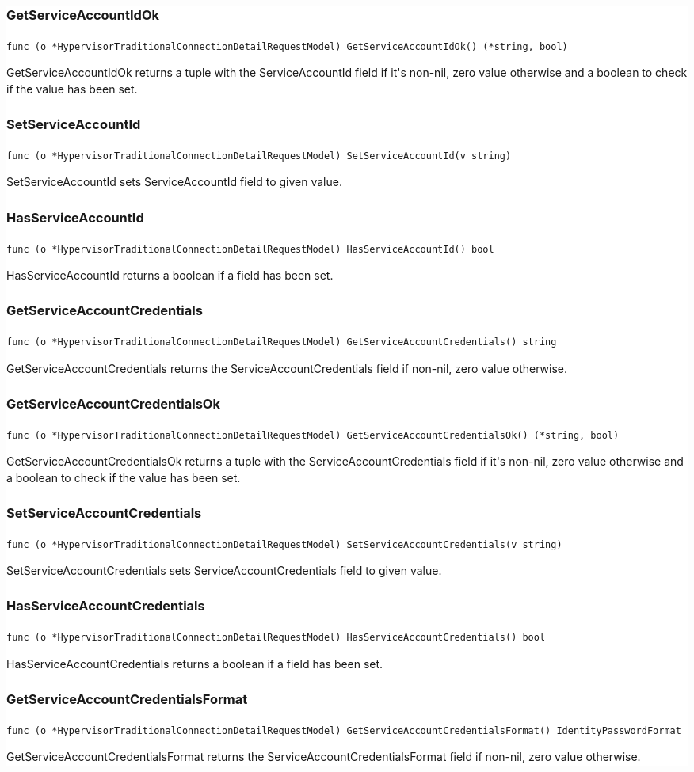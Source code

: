 ### GetServiceAccountIdOk

`func (o *HypervisorTraditionalConnectionDetailRequestModel) GetServiceAccountIdOk() (*string, bool)`

GetServiceAccountIdOk returns a tuple with the ServiceAccountId field if it's non-nil, zero value otherwise
and a boolean to check if the value has been set.

### SetServiceAccountId

`func (o *HypervisorTraditionalConnectionDetailRequestModel) SetServiceAccountId(v string)`

SetServiceAccountId sets ServiceAccountId field to given value.

### HasServiceAccountId

`func (o *HypervisorTraditionalConnectionDetailRequestModel) HasServiceAccountId() bool`

HasServiceAccountId returns a boolean if a field has been set.

### GetServiceAccountCredentials

`func (o *HypervisorTraditionalConnectionDetailRequestModel) GetServiceAccountCredentials() string`

GetServiceAccountCredentials returns the ServiceAccountCredentials field if non-nil, zero value otherwise.

### GetServiceAccountCredentialsOk

`func (o *HypervisorTraditionalConnectionDetailRequestModel) GetServiceAccountCredentialsOk() (*string, bool)`

GetServiceAccountCredentialsOk returns a tuple with the ServiceAccountCredentials field if it's non-nil, zero value otherwise
and a boolean to check if the value has been set.

### SetServiceAccountCredentials

`func (o *HypervisorTraditionalConnectionDetailRequestModel) SetServiceAccountCredentials(v string)`

SetServiceAccountCredentials sets ServiceAccountCredentials field to given value.

### HasServiceAccountCredentials

`func (o *HypervisorTraditionalConnectionDetailRequestModel) HasServiceAccountCredentials() bool`

HasServiceAccountCredentials returns a boolean if a field has been set.

### GetServiceAccountCredentialsFormat

`func (o *HypervisorTraditionalConnectionDetailRequestModel) GetServiceAccountCredentialsFormat() IdentityPasswordFormat`

GetServiceAccountCredentialsFormat returns the ServiceAccountCredentialsFormat field if non-nil, zero value otherwise.
